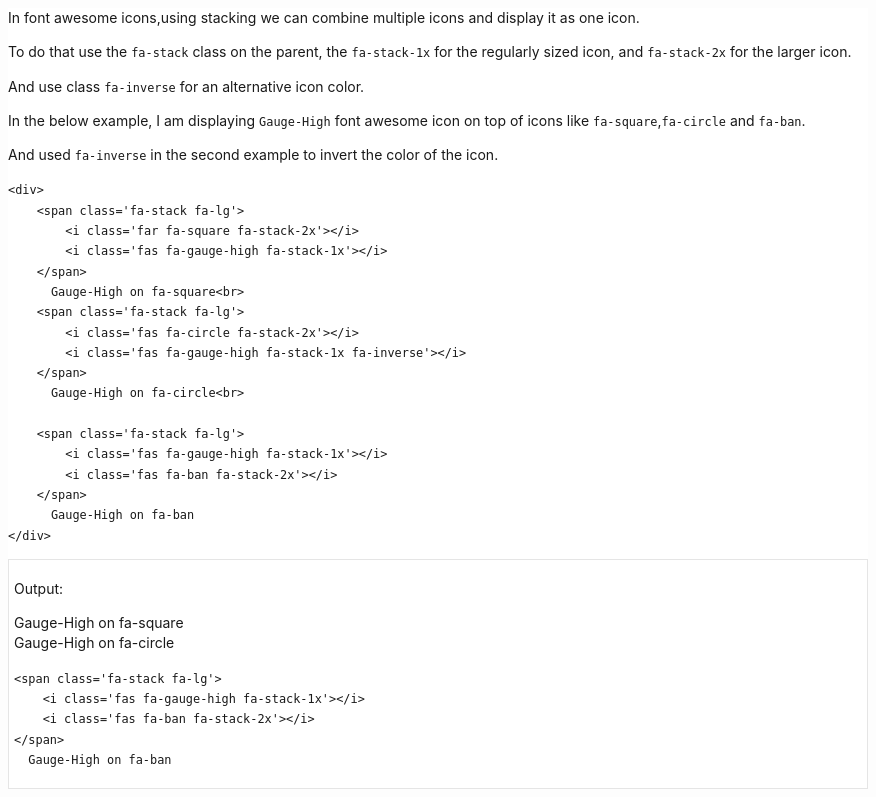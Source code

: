 In font awesome icons,using stacking we can combine multiple icons and display it as one icon.

To do that use the `fa-stack` class on the parent, the `fa-stack-1x` for the regularly sized icon, and `fa-stack-2x` for the larger icon.

And use class `fa-inverse` for an alternative icon color. 

In the below example, I am displaying `Gauge-High` font awesome icon on top of icons like `fa-square`,`fa-circle` and `fa-ban`.

And used `fa-inverse` in the second example to invert the color of the icon.
```
<div>
    <span class='fa-stack fa-lg'>
        <i class='far fa-square fa-stack-2x'></i>
        <i class='fas fa-gauge-high fa-stack-1x'></i>
    </span>
      Gauge-High on fa-square<br>
    <span class='fa-stack fa-lg'>
        <i class='fas fa-circle fa-stack-2x'></i>
        <i class='fas fa-gauge-high fa-stack-1x fa-inverse'></i>
    </span>
      Gauge-High on fa-circle<br>

    <span class='fa-stack fa-lg'>
        <i class='fas fa-gauge-high fa-stack-1x'></i>
        <i class='fas fa-ban fa-stack-2x'></i>
    </span>
      Gauge-High on fa-ban
</div>
```

<div style='border:1px solid rgba(0,0,0,.1);margin-bottom:10px;padding:5px;'>
<p>Output:</p>


<div>
    <span class='fa-stack fa-lg'>
        <i class='far fa-square fa-stack-2x'></i>
        <i class='fas fa-gauge-high fa-stack-1x'></i>
    </span>
      Gauge-High on fa-square<br>
    <span class='fa-stack fa-lg'>
        <i class='fas fa-circle fa-stack-2x'></i>
        <i class='fas fa-gauge-high fa-stack-1x fa-inverse'></i>
    </span>
      Gauge-High on fa-circle<br>

    <span class='fa-stack fa-lg'>
        <i class='fas fa-gauge-high fa-stack-1x'></i>
        <i class='fas fa-ban fa-stack-2x'></i>
    </span>
      Gauge-High on fa-ban
</div>
</div>

